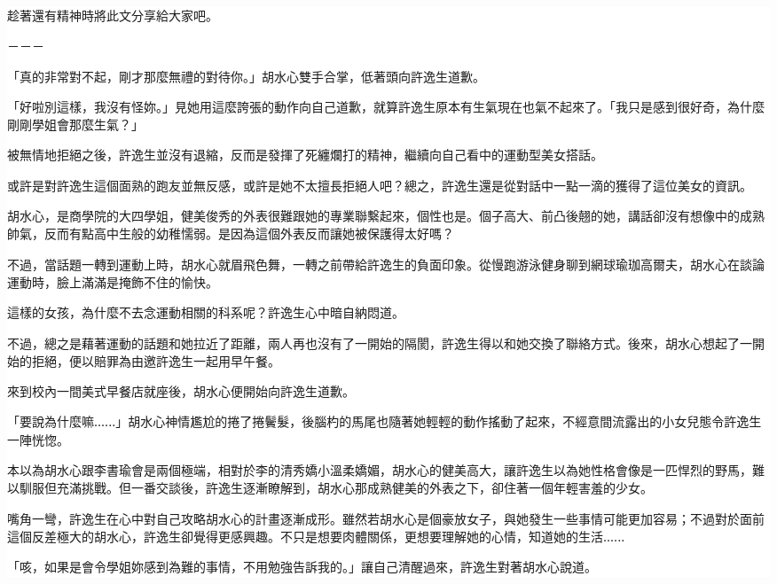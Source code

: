 


趁著還有精神時將此文分享給大家吧。







－－－





「真的非常對不起，剛才那麼無禮的對待你。」胡水心雙手合掌，低著頭向許逸生道歉。



「好啦別這樣，我沒有怪妳。」見她用這麼誇張的動作向自己道歉，就算許逸生原本有生氣現在也氣不起來了。「我只是感到很好奇，為什麼剛剛學姐會那麼生氣？」





被無情地拒絕之後，許逸生並沒有退縮，反而是發揮了死纏爛打的精神，繼續向自己看中的運動型美女搭話。





或許是對許逸生這個面熟的跑友並無反感，或許是她不太擅長拒絕人吧？總之，許逸生還是從對話中一點一滴的獲得了這位美女的資訊。



胡水心，是商學院的大四學姐，健美俊秀的外表很難跟她的專業聯繫起來，個性也是。個子高大、前凸後翹的她，講話卻沒有想像中的成熟帥氣，反而有點高中生般的幼稚懦弱。是因為這個外表反而讓她被保護得太好嗎？





不過，當話題一轉到運動上時，胡水心就眉飛色舞，一轉之前帶給許逸生的負面印象。從慢跑游泳健身聊到網球瑜珈高爾夫，胡水心在談論運動時，臉上滿滿是掩飾不住的愉快。





這樣的女孩，為什麼不去念運動相關的科系呢？許逸生心中暗自納悶道。



不過，總之是藉著運動的話題和她拉近了距離，兩人再也沒有了一開始的隔閡，許逸生得以和她交換了聯絡方式。後來，胡水心想起了一開始的拒絕，便以賠罪為由邀許逸生一起用早午餐。





來到校內一間美式早餐店就座後，胡水心便開始向許逸生道歉。



「要說為什麼嘛......」胡水心神情尷尬的捲了捲鬢髮，後腦杓的馬尾也隨著她輕輕的動作搖動了起來，不經意間流露出的小女兒態令許逸生一陣恍惚。



本以為胡水心跟李書瑜會是兩個極端，相對於李的清秀嬌小溫柔嬌媚，胡水心的健美高大，讓許逸生以為她性格會像是一匹悍烈的野馬，難以馴服但充滿挑戰。但一番交談後，許逸生逐漸瞭解到，胡水心那成熟健美的外表之下，卻住著一個年輕害羞的少女。



嘴角一彎，許逸生在心中對自己攻略胡水心的計畫逐漸成形。雖然若胡水心是個豪放女子，與她發生一些事情可能更加容易；不過對於面前這個反差極大的胡水心，許逸生卻覺得更感興趣。不只是想要肉體關係，更想要理解她的心情，知道她的生活......



「咳，如果是會令學姐妳感到為難的事情，不用勉強告訴我的。」讓自己清醒過來，許逸生對著胡水心說道。
